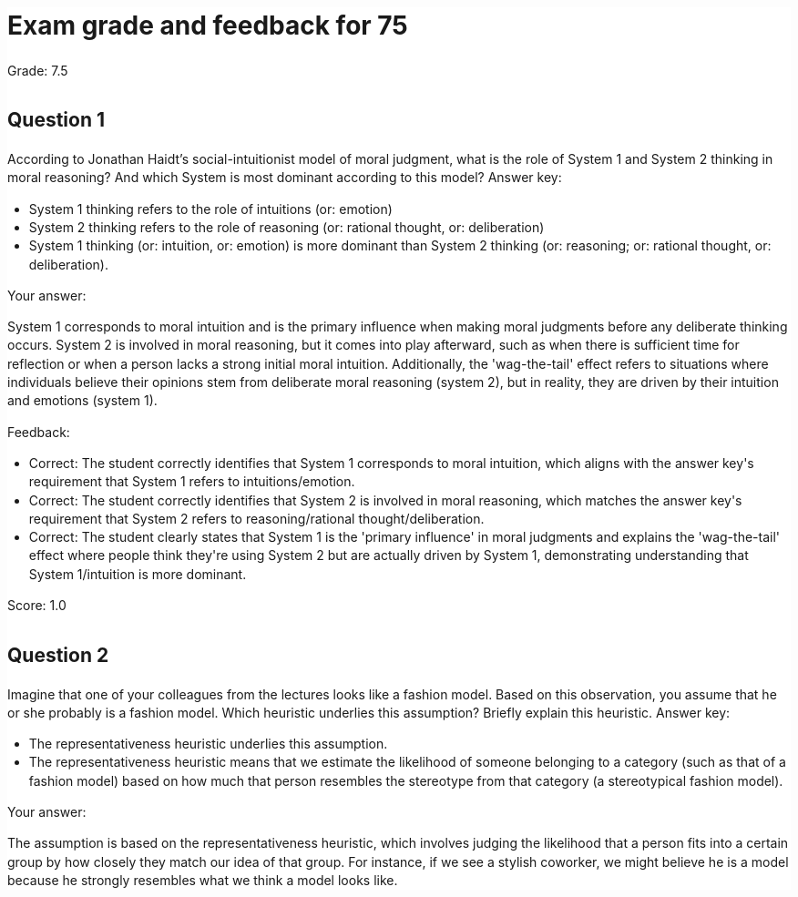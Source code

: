 # Exam grade and feedback for 75

Grade: 7.5

## Question 1
            
According to Jonathan Haidt’s social-intuitionist model of moral judgment, what is the role of System 1 and System 2 thinking in moral reasoning? And which System is most dominant according to this model?
Answer key:

- System 1 thinking refers to the role of intuitions (or: emotion)
- System 2 thinking refers to the role of reasoning (or: rational thought, or: deliberation)
- System 1 thinking (or: intuition, or: emotion) is more dominant than System 2 thinking (or: reasoning; or: rational thought, or: deliberation).

Your answer:

System 1 corresponds to moral intuition and is the primary influence when making moral judgments before any deliberate thinking occurs. System 2 is involved in moral reasoning, but it comes into play afterward, such as when there is sufficient time for reflection or when a person lacks a strong initial moral intuition. Additionally, the 'wag-the-tail' effect refers to situations where individuals believe their opinions stem from deliberate moral reasoning (system 2), but in reality, they are driven by their intuition and emotions (system 1).

Feedback:

- Correct: The student correctly identifies that System 1 corresponds to moral intuition, which aligns with the answer key's requirement that System 1 refers to intuitions/emotion.
- Correct: The student correctly identifies that System 2 is involved in moral reasoning, which matches the answer key's requirement that System 2 refers to reasoning/rational thought/deliberation.
- Correct: The student clearly states that System 1 is the 'primary influence' in moral judgments and explains the 'wag-the-tail' effect where people think they're using System 2 but are actually driven by System 1, demonstrating understanding that System 1/intuition is more dominant.

Score: 1.0

## Question 2
            
Imagine that one of your colleagues from the lectures looks like a fashion model. Based on this observation, you assume that he or she probably is a fashion model. Which heuristic underlies this assumption? Briefly explain this heuristic.
Answer key:

- The representativeness heuristic underlies this assumption.
- The representativeness heuristic means that we estimate the likelihood of someone belonging to a category (such as that of a fashion model) based on how much that person resembles the stereotype from that category (a stereotypical fashion model).

Your answer:

The assumption is based on the representativeness heuristic, which involves judging the likelihood that a person fits into a certain group by how closely they match our idea of that group. For instance, if we see a stylish coworker, we might believe he is a model because he strongly resembles what we think a model looks like.
